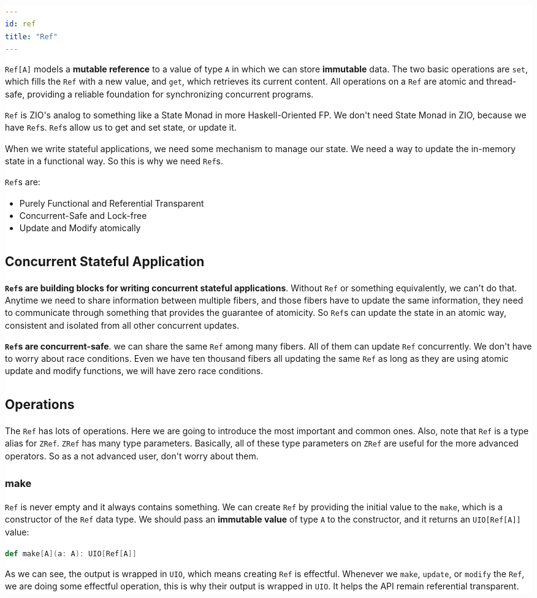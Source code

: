 ```yaml
---
id: ref
title: "Ref"
---
```


`Ref[A]` models a **mutable reference** to a value of type `A` in which we can store **immutable** data. The two basic operations are `set`, which fills the `Ref` with a new value, and `get`, which retrieves its current content. All operations on a `Ref` are atomic and thread-safe, providing a reliable foundation for synchronizing concurrent programs.

`Ref` is ZIO's analog to something like a State Monad in more Haskell-Oriented FP. We don't need State Monad in ZIO, because we have `Ref`s. `Ref`s allow us to get and set state, or update it.

When we write stateful applications, we need some mechanism to manage our state. We need a way to update the in-memory state in a functional way. So this is why we need `Ref`s.

`Ref`s are:
- Purely Functional and Referential Transparent
- Concurrent-Safe and Lock-free
- Update and Modify atomically

## Concurrent Stateful Application
**`Ref`s are building blocks for writing concurrent stateful applications**. Without `Ref` or something equivalently, we can't do that. Anytime we need to share information between multiple fibers, and those fibers have to update the same information, they need to communicate through something that provides the guarantee of atomicity. So `Ref`s can update the state in an atomic way, consistent and isolated from all other concurrent updates.

**`Ref`s are concurrent-safe**. we can share the same `Ref` among many fibers. All of them can update `Ref` concurrently. We don't have to worry about race conditions. Even we have ten thousand fibers all updating the same `Ref` as long as they are using atomic update and modify functions, we will have zero race conditions. 


## Operations
The `Ref` has lots of operations. Here we are going to introduce the most important and common ones. Also, note that `Ref` is a type alias for `ZRef`. `ZRef` has many type parameters. Basically, all of these type parameters on `ZRef` are useful for the more advanced operators. So as a not advanced user, don't worry about them.

### make
`Ref` is never empty and it always contains something. We can create `Ref` by providing the initial value to the `make`,  which is a constructor of the `Ref` data type. We should pass an **immutable value** of type `A` to the constructor, and it returns an `UIO[Ref[A]]` value:


```scala
def make[A](a: A): UIO[Ref[A]]
```

As we can see, the output is wrapped in `UIO`, which means creating `Ref` is effectful. Whenever we `make`, `update`, or `modify` the `Ref`, we are doing some effectful operation, this is why their output is wrapped in `UIO`. It helps the API remain referential transparent.
